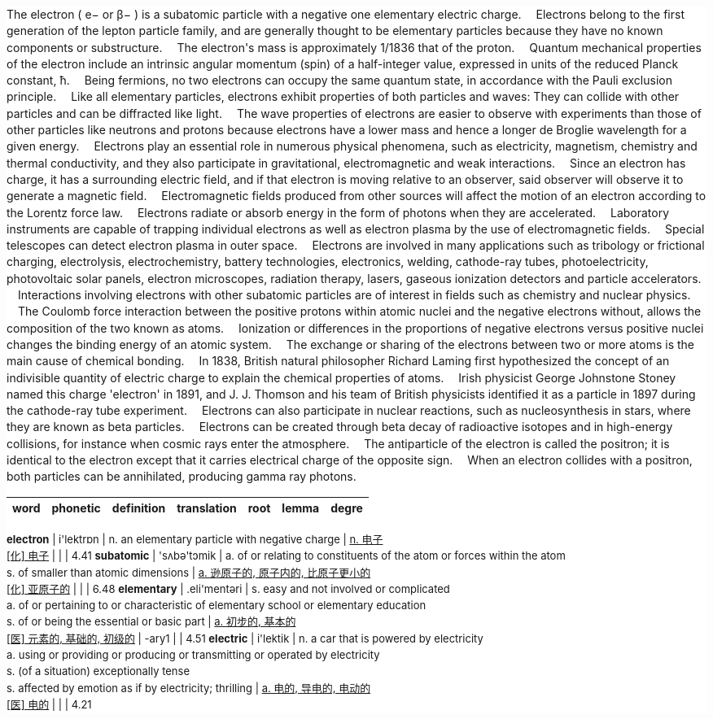 The electron ( e− or β− ) is a subatomic particle with a negative one elementary electric charge. 　Electrons belong to the first generation of the lepton particle family, and are generally thought to be elementary particles because they have no known components or substructure. 　The electron's mass is approximately 1/1836 that of the proton. 　Quantum mechanical properties of the electron include an intrinsic angular momentum (spin) of a half-integer value, expressed in units of the reduced Planck constant, ħ. 　Being fermions, no two electrons can occupy the same quantum state, in accordance with the Pauli exclusion principle. 　Like all elementary particles, electrons exhibit properties of both particles and waves: They can collide with other particles and can be diffracted like light. 　The wave properties of electrons are easier to observe with experiments than those of other particles like neutrons and protons because electrons have a lower mass and hence a longer de Broglie wavelength for a given energy. 　Electrons play an essential role in numerous physical phenomena, such as electricity, magnetism, chemistry and thermal conductivity, and they also participate in gravitational, electromagnetic and weak interactions. 　Since an electron has charge, it has a surrounding electric field, and if that electron is moving relative to an observer, said observer will observe it to generate a magnetic field. 　Electromagnetic fields produced from other sources will affect the motion of an electron according to the Lorentz force law. 　Electrons radiate or absorb energy in the form of photons when they are accelerated. 　Laboratory instruments are capable of trapping individual electrons as well as electron plasma by the use of electromagnetic fields. 　Special telescopes can detect electron plasma in outer space. 　Electrons are involved in many applications such as tribology or frictional charging, electrolysis, electrochemistry, battery technologies, electronics, welding, cathode-ray tubes, photoelectricity, photovoltaic solar panels, electron microscopes, radiation therapy, lasers, gaseous ionization detectors and particle accelerators. 　Interactions involving electrons with other subatomic particles are of interest in fields such as chemistry and nuclear physics. 　The Coulomb force interaction between the positive protons within atomic nuclei and the negative electrons without, allows the composition of the two known as atoms. 　Ionization or differences in the proportions of negative electrons versus positive nuclei changes the binding energy of an atomic system. 　The exchange or sharing of the electrons between two or more atoms is the main cause of chemical bonding. 　In 1838, British natural philosopher Richard Laming first hypothesized the concept of an indivisible quantity of electric charge to explain the chemical properties of atoms. 　Irish physicist George Johnstone Stoney named this charge 'electron' in 1891, and J. J. Thomson and his team of British physicists identified it as a particle in 1897 during the cathode-ray tube experiment. 　Electrons can also participate in nuclear reactions, such as nucleosynthesis in stars, where they are known as beta particles. 　Electrons can be created through beta decay of radioactive isotopes and in high-energy collisions, for instance when cosmic rays enter the atmosphere. 　The antiparticle of the electron is called the positron; it is identical to the electron except that it carries electrical charge of the opposite sign. 　When an electron collides with a positron, both particles can be annihilated, producing gamma ray photons.
</font>

word | phonetic | definition | translation | root | lemma | degre
---- | ---- | ---- | ---- | ---- | ---- | ----
<font size=2>
<b>electron</b> | i'lektrɒn | n. an elementary particle with negative charge | <a href=https://en.wikipedia.org/wiki/electron>n. 电子<br>[化] 电子</a> |  |  | 4.41
<b>subatomic</b> | 'sʌbә'tɔmik | a. of or relating to constituents of the atom or forces within the atom<br>s. of smaller than atomic dimensions | <a href=https://en.wikipedia.org/wiki/subatomic>a. 逊原子的, 原子内的, 比原子更小的<br>[化] 亚原子的</a> |  |  | 6.48
<b>elementary</b> | .eli'mentәri | s. easy and not involved or complicated<br>a. of or pertaining to or characteristic of elementary school or elementary education<br>s. of or being the essential or basic part | <a href=https://en.wikipedia.org/wiki/elementary>a. 初步的, 基本的<br>[医] 元素的, 基础的, 初级的</a> | -ary1 |  | 4.51
<b>electric</b> | i'lektik | n. a car that is powered by electricity<br>a. using or providing or producing or transmitting or operated by electricity<br>s. (of a situation) exceptionally tense<br>s. affected by emotion as if by electricity; thrilling | <a href=https://en.wikipedia.org/wiki/electric>a. 电的, 导电的, 电动的<br>[医] 电的</a> |  |  | 4.21
</font>
<br>
